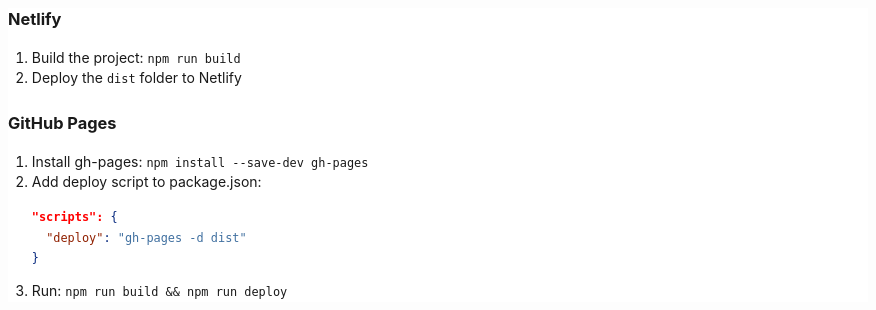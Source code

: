 ### Netlify
1. Build the project: `npm run build`
2. Deploy the `dist` folder to Netlify

### GitHub Pages
1. Install gh-pages: `npm install --save-dev gh-pages`
2. Add deploy script to package.json:
   ```json
   "scripts": {
     "deploy": "gh-pages -d dist"
   }
   ```
3. Run: `npm run build && npm run deploy`